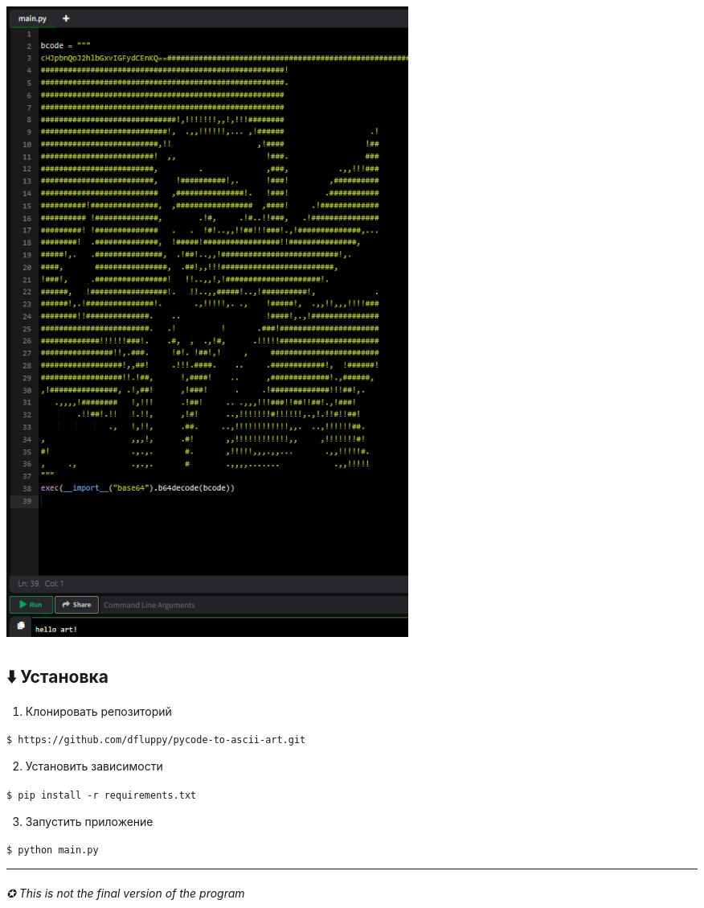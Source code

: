<img src="readme_img/6.png" alt="ASCII Art" width="500">

## ⬇️ Установка
1. Клонировать репозиторий

``` 
$ https://github.com/dfluppy/pycode-to-ascii-art.git
```

2. Установить зависимости
   
```
$ pip install -r requirements.txt
```

3. Запустить приложение
   
```
$ python main.py
```
---
###### ✪ This is not the final version of the program
